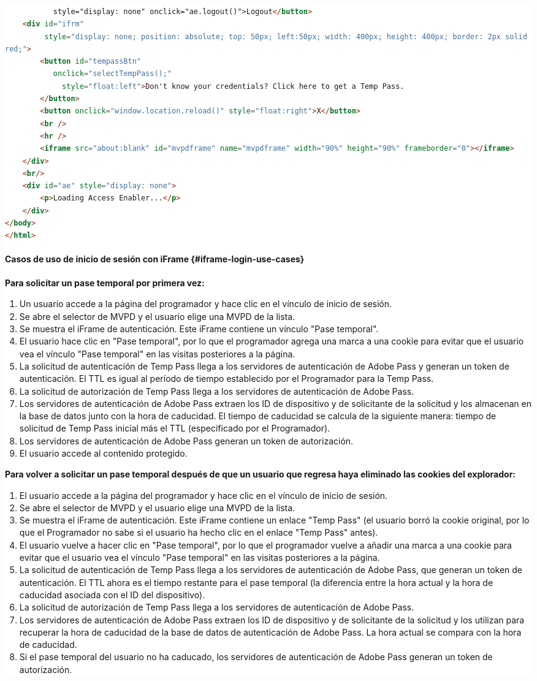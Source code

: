 ```HTML
           style="display: none" onclick="ae.logout()">Logout</button>
    <div id="ifrm"
         style="display: none; position: absolute; top: 50px; left:50px; width: 400px; height: 400px; border: 2px solid red;">
        <button id="tempassBtn"
           onclick="selectTempPass();"
             style="float:left">Don't know your credentials? Click here to get a Temp Pass.
        </button>
        <button onclick="window.location.reload()" style="float:right">X</button>
        <br />
        <hr />
        <iframe src="about:blank" id="mvpdframe" name="mvpdframe" width="90%" height="90%" frameborder="0"></iframe>
    </div>
    <br/>
    <div id="ae" style="display: none">
        <p>Loading Access Enabler...</p>
    </div>
</body>
</html>
```

#### Casos de uso de inicio de sesión con iFrame {#iframe-login-use-cases}

**Para solicitar un pase temporal por primera vez:**

1. Un usuario accede a la página del programador y hace clic en el vínculo de inicio de sesión.
1. Se abre el selector de MVPD y el usuario elige una MVPD de la lista.
1. Se muestra el iFrame de autenticación. Este iFrame contiene un vínculo &quot;Pase temporal&quot;.
1. El usuario hace clic en &quot;Pase temporal&quot;, por lo que el programador agrega una marca a una cookie para evitar que el usuario vea el vínculo &quot;Pase temporal&quot; en las visitas posteriores a la página.
1. La solicitud de autenticación de Temp Pass llega a los servidores de autenticación de Adobe Pass y generan un token de autenticación. El TTL es igual al período de tiempo establecido por el Programador para la Temp Pass.
1. La solicitud de autorización de Temp Pass llega a los servidores de autenticación de Adobe Pass.
1. Los servidores de autenticación de Adobe Pass extraen los ID de dispositivo y de solicitante de la solicitud y los almacenan en la base de datos junto con la hora de caducidad. El tiempo de caducidad se calcula de la siguiente manera: tiempo de solicitud de Temp Pass inicial más el TTL (especificado por el Programador).
1. Los servidores de autenticación de Adobe Pass generan un token de autorización.
1. El usuario accede al contenido protegido.

**Para volver a solicitar un pase temporal después de que un usuario que regresa haya eliminado las cookies del explorador:**

1. El usuario accede a la página del programador y hace clic en el vínculo de inicio de sesión.
1. Se abre el selector de MVPD y el usuario elige una MVPD de la lista.
1. Se muestra el iFrame de autenticación. Este iFrame contiene un enlace &quot;Temp Pass&quot; (el usuario borró la cookie original, por lo que el Programador no sabe si el usuario ha hecho clic en el enlace &quot;Temp Pass&quot; antes).
1. El usuario vuelve a hacer clic en &quot;Pase temporal&quot;, por lo que el programador vuelve a añadir una marca a una cookie para evitar que el usuario vea el vínculo &quot;Pase temporal&quot; en las visitas posteriores a la página.
1. La solicitud de autenticación de Temp Pass llega a los servidores de autenticación de Adobe Pass, que generan un token de autenticación. El TTL ahora es el tiempo restante para el pase temporal (la diferencia entre la hora actual y la hora de caducidad asociada con el ID del dispositivo).
1. La solicitud de autorización de Temp Pass llega a los servidores de autenticación de Adobe Pass.
1. Los servidores de autenticación de Adobe Pass extraen los ID de dispositivo y de solicitante de la solicitud y los utilizan para recuperar la hora de caducidad de la base de datos de autenticación de Adobe Pass. La hora actual se compara con la hora de caducidad.
1. Si el pase temporal del usuario no ha caducado, los servidores de autenticación de Adobe Pass generan un token de autorización.